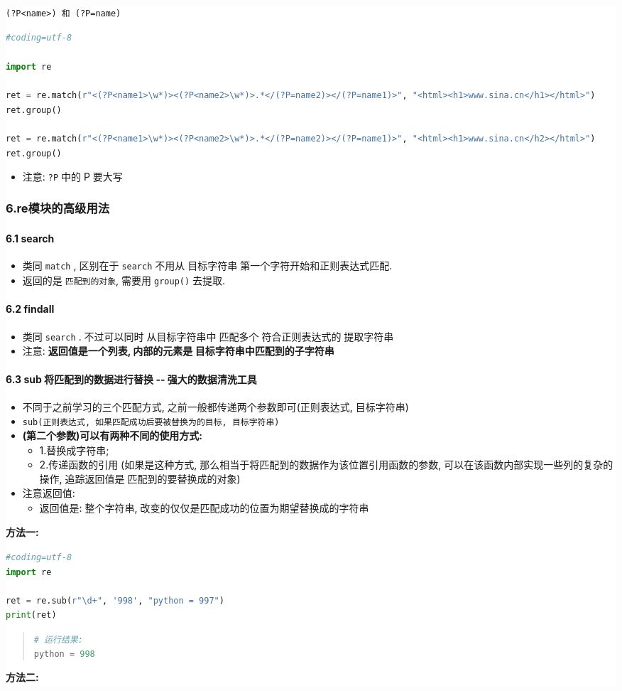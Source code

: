 `(?P<name>) 和 (?P=name)`

```python
#coding=utf-8

import re

ret = re.match(r"<(?P<name1>\w*)><(?P<name2>\w*)>.*</(?P=name2)></(?P=name1)>", "<html><h1>www.sina.cn</h1></html>")
ret.group()

ret = re.match(r"<(?P<name1>\w*)><(?P<name2>\w*)>.*</(?P=name2)></(?P=name1)>", "<html><h1>www.sina.cn</h2></html>")
ret.group()
```

- 注意: `?P` 中的 P 要大写

### 6.re模块的高级用法

#### 6.1 search  

- 类同 `match` , 区别在于 `search` 不用从 目标字符串 第一个字符开始和正则表达式匹配.
- 返回的是 `匹配到的对象`, 需要用 `group()` 去提取.

#### 6.2 findall

- 类同 `search` . 不过可以同时  从目标字符串中 匹配多个 符合正则表达式的 提取字符串
- 注意: **返回值是一个列表, 内部的元素是 目标字符串中匹配到的子字符串**

#### 6.3 sub 将匹配到的数据进行替换 -- 强大的数据清洗工具

- 不同于之前学习的三个匹配方式, 之前一般都传递两个参数即可(正则表达式, 目标字符串)
- `sub(正则表达式, 如果匹配成功后要被替换为的目标, 目标字符串)`
- **(第二个参数)可以有两种不同的使用方式:**
  - 1.替换成字符串;
  - 2.传递函数的引用 (如果是这种方式, 那么相当于将匹配到的数据作为该位置引用函数的参数, 可以在该函数内部实现一些列的复杂的操作, 追踪返回值是 匹配到的要替换成的对象)
- 注意返回值:
  - 返回值是: 整个字符串, 改变的仅仅是匹配成功的位置为期望替换成的字符串

**方法一:**

```python
#coding=utf-8
import re

ret = re.sub(r"\d+", '998', "python = 997")
print(ret)
```

> ```python
> # 运行结果:
> python = 998
> ```

**方法二:**

